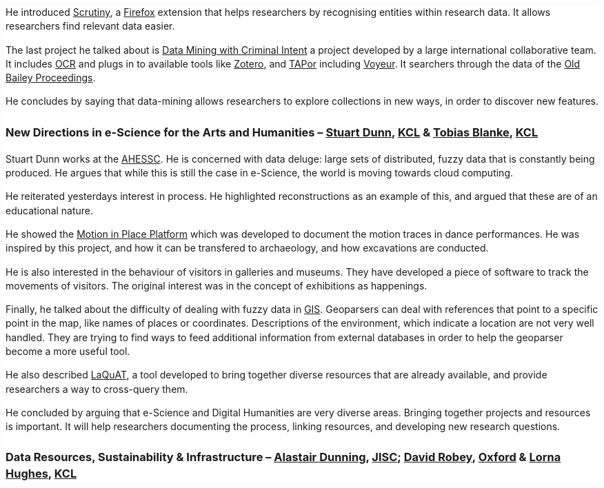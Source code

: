 He introduced [Scrutiny](https://addons.mozilla.org/en-US/firefox/addon/75085/?src=oftenusedwith), a [Firefox](http://www.mozilla.com/en-US/firefox/firefox.html) extension that helps researchers by recognising entities within research data. It allows researchers find relevant data easier.

The last project he talked about is [Data Mining with Criminal Intent](http://criminalintent.org/) a project developed by a large international collaborative team. It includes [OCR](http://en.wikipedia.org/wiki/Optical_character_recognition) and plugs in to available tools like [Zotero](http://www.zotero.org/), and [TAPor](http://portal.tapor.ca/portal/portal) including [Voyeur](http://hermeneuti.ca/voyeur). It searchers through the data of the [Old Bailey Proceedings](http://www.oldbaileyonline.org/).

He concludes by saying that data-mining allows researchers to explore collections in new ways, in order to discover new features.


### New Directions in e-Science for the Arts and Humanities – [Stuart Dunn](http://www.kcl.ac.uk/iss/cerch/about/staff/dunn), [KCL](http://www.kcl.ac.uk/) & [Tobias Blanke](http://www.kcl.ac.uk/iss/cerch/about/staff/blanke), [KCL](http://www.kcl.ac.uk/)


Stuart Dunn works at the [AHESSC](http://www.ahessc.ac.uk/). He is concerned with data deluge: large sets of distributed, fuzzy data that is constantly being produced. He argues that while this is still the case in e-Science, the world is moving towards cloud computing.

He reiterated yesterdays interest in process. He highlighted reconstructions as an example of this, and argued that these are of an educational nature.

He showed the [Motion in Place Platform](http://www.sussex.ac.uk/mfm/showcase/mippproject) which was developed to document the motion traces in dance performances. He was inspired by this project, and how it can be transfered to archaeology, and how excavations are conducted.

He is also interested in the behaviour of visitors in galleries and museums. They have developed a piece of software to track the movements of visitors. The original interest was in the concept of exhibitions as happenings.

Finally, he talked about the difficulty of dealing with fuzzy data in [GIS](http://en.wikipedia.org/wiki/Geographic_information_system,). Geoparsers can deal with references that point to a specific point in the map, like names of places or coordinates. Descriptions of the environment, which indicate a location are not very well handled. They are trying to find ways to feed additional information from external databases in order to help the geoparser become a more useful tool.

He also described [LaQuAT](http://www.kcl.ac.uk/iss/cerch/projects/completed/laquat), a tool developed to bring together diverse resources that are already available, and provide researchers a way to cross-query them.

He concluded by arguing that e-Science and Digital Humanities are very diverse areas. Bringing together projects and resources is important. It will help researchers documenting the process, linking resources, and developing new research questions.


### Data Resources, Sustainability & Infrastructure – [Alastair Dunning](http://www.jisc.ac.uk/contactus/staff/alastairdunning.aspx), [JISC](http://www.jisc.ac.uk/); [David Robey](http://www.oerc.ox.ac.uk/people/david-robey), [Oxford](http://www.ox.ac.uk/) & [Lorna Hughes](http://www.kcl.ac.uk/iss/cerch/about/staff/hughes), [KCL](http://www.kcl.ac.uk/)
